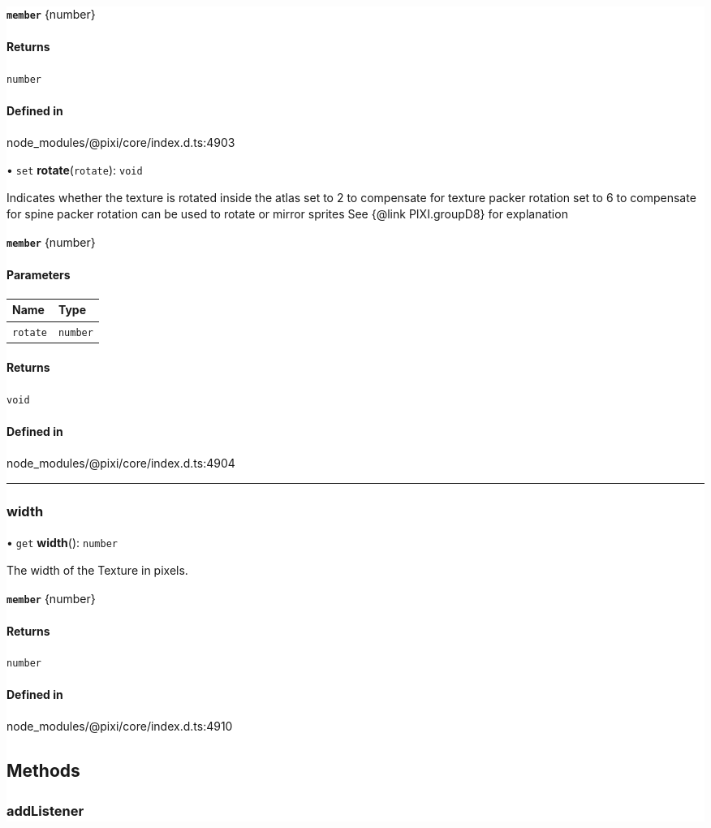 **`member`** {number}

#### Returns

`number`

#### Defined in

node_modules/@pixi/core/index.d.ts:4903

• `set` **rotate**(`rotate`): `void`

Indicates whether the texture is rotated inside the atlas
set to 2 to compensate for texture packer rotation
set to 6 to compensate for spine packer rotation
can be used to rotate or mirror sprites
See {@link PIXI.groupD8} for explanation

**`member`** {number}

#### Parameters

| Name | Type |
| :------ | :------ |
| `rotate` | `number` |

#### Returns

`void`

#### Defined in

node_modules/@pixi/core/index.d.ts:4904

___

### width

• `get` **width**(): `number`

The width of the Texture in pixels.

**`member`** {number}

#### Returns

`number`

#### Defined in

node_modules/@pixi/core/index.d.ts:4910

## Methods

### addListener
